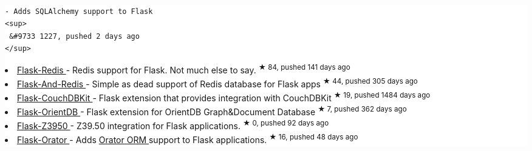     - Adds SQLAlchemy support to Flask
    <sup>
     &#9733 1227, pushed 2 days ago
    </sup>
   </li>
   <li>
    <a href="https://github.com/underyx/Flask-Redis">
     Flask-Redis
    </a>
    - Redis support for Flask. Not much else to say.
    <sup>
     &#9733 84, pushed 141 days ago
    </sup>
   </li>
   <li>
    <a href="https://github.com/playpauseandstop/Flask-And-Redis">
     Flask-And-Redis
    </a>
    - Simple as dead support of Redis database for Flask apps
    <sup>
     &#9733 44, pushed 305 days ago
    </sup>
   </li>
   <li>
    <a href="https://github.com/sirn/flask-couchdbkit">
     Flask-CouchDBKit
    </a>
    - Flask extension that provides integration with CouchDBKit
    <sup>
     &#9733 19, pushed 1484 days ago
    </sup>
   </li>
   <li>
    <a href="https://github.com/calthoff/flask-orientdb">
     Flask-OrientDB
    </a>
    - Flask extension for OrientDB Graph&Document Database
    <sup>
     &#9733 7, pushed 362 days ago
    </sup>
   </li>
   <li>
    <a href="https://github.com/alexandermendes/Flask-Z3950">
     Flask-Z3950
    </a>
    - Z39.50 integration for Flask applications.
    <sup>
     &#9733 0, pushed 92 days ago
    </sup>
   </li>
   <li>
    <a href="https://github.com/sdispater/flask-orator">
     Flask-Orator
    </a>
    - Adds
    <a href="https://github.com/sdispater/orator">
     Orator ORM
    </a>
    support to Flask applications.
    <sup>
     &#9733 16, pushed 48 days ago
    </sup>
   </li>
  </ul>